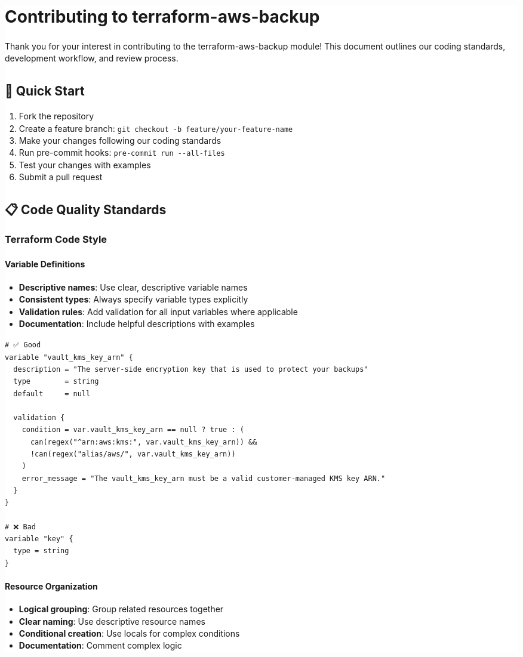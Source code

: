 # Contributing to terraform-aws-backup

Thank you for your interest in contributing to the terraform-aws-backup module! This document outlines our coding standards, development workflow, and review process.

## 🚀 Quick Start

1. Fork the repository
2. Create a feature branch: `git checkout -b feature/your-feature-name`
3. Make your changes following our coding standards
4. Run pre-commit hooks: `pre-commit run --all-files`
5. Test your changes with examples
6. Submit a pull request

## 📋 Code Quality Standards

### Terraform Code Style

#### Variable Definitions
- **Descriptive names**: Use clear, descriptive variable names
- **Consistent types**: Always specify variable types explicitly
- **Validation rules**: Add validation for all input variables where applicable
- **Documentation**: Include helpful descriptions with examples

```hcl
# ✅ Good
variable "vault_kms_key_arn" {
  description = "The server-side encryption key that is used to protect your backups"
  type        = string
  default     = null

  validation {
    condition = var.vault_kms_key_arn == null ? true : (
      can(regex("^arn:aws:kms:", var.vault_kms_key_arn)) &&
      !can(regex("alias/aws/", var.vault_kms_key_arn))
    )
    error_message = "The vault_kms_key_arn must be a valid customer-managed KMS key ARN."
  }
}

# ❌ Bad
variable "key" {
  type = string
}
```

#### Resource Organization
- **Logical grouping**: Group related resources together
- **Clear naming**: Use descriptive resource names
- **Conditional creation**: Use locals for complex conditions
- **Documentation**: Comment complex logic

